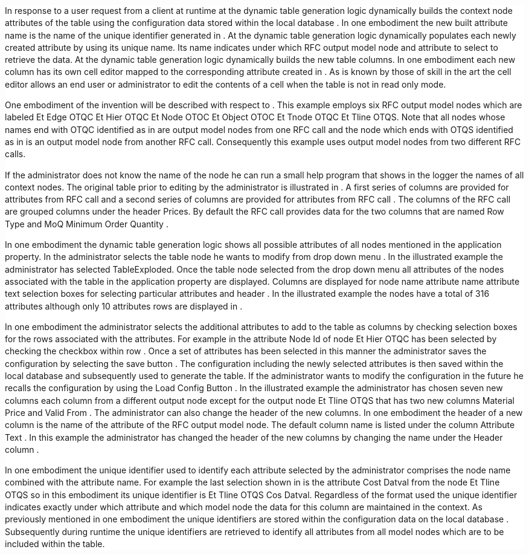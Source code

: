 In response to a user request from a client at runtime at the dynamic table generation logic dynamically builds the context node attributes of the table using the configuration data stored within the local database . In one embodiment the new built attribute name is the name of the unique identifier generated in . At the dynamic table generation logic dynamically populates each newly created attribute by using its unique name. Its name indicates under which RFC output model node and attribute to select to retrieve the data. At the dynamic table generation logic dynamically builds the new table columns. In one embodiment each new column has its own cell editor mapped to the corresponding attribute created in . As is known by those of skill in the art the cell editor allows an end user or administrator to edit the contents of a cell when the table is not in read only mode.

One embodiment of the invention will be described with respect to . This example employs six RFC output model nodes which are labeled Et Edge OTQC Et Hier OTQC Et Node OTOC Et Object OTOC Et Tnode OTQC Et Tline OTQS. Note that all nodes whose names end with OTQC identified as in are output model nodes from one RFC call and the node which ends with OTQS identified as in is an output model node from another RFC call. Consequently this example uses output model nodes from two different RFC calls.

If the administrator does not know the name of the node he can run a small help program that shows in the logger the names of all context nodes. The original table prior to editing by the administrator is illustrated in . A first series of columns are provided for attributes from RFC call and a second series of columns are provided for attributes from RFC call . The columns of the RFC call are grouped columns under the header Prices. By default the RFC call provides data for the two columns that are named Row Type and MoQ Minimum Order Quantity .

In one embodiment the dynamic table generation logic shows all possible attributes of all nodes mentioned in the application property. In the administrator selects the table node he wants to modify from drop down menu . In the illustrated example the administrator has selected TableExploded. Once the table node selected from the drop down menu all attributes of the nodes associated with the table in the application property are displayed. Columns are displayed for node name attribute name attribute text selection boxes for selecting particular attributes and header . In the illustrated example the nodes have a total of 316 attributes although only 10 attributes rows are displayed in .

In one embodiment the administrator selects the additional attributes to add to the table as columns by checking selection boxes for the rows associated with the attributes. For example in the attribute Node Id of node Et Hier OTQC has been selected by checking the checkbox within row . Once a set of attributes has been selected in this manner the administrator saves the configuration by selecting the save button . The configuration including the newly selected attributes is then saved within the local database and subsequently used to generate the table. If the administrator wants to modify the configuration in the future he recalls the configuration by using the Load Config Button . In the illustrated example the administrator has chosen seven new columns each column from a different output node except for the output node Et Tline OTQS that has two new columns Material Price and Valid From . The administrator can also change the header of the new columns. In one embodiment the header of a new column is the name of the attribute of the RFC output model node. The default column name is listed under the column Attribute Text . In this example the administrator has changed the header of the new columns by changing the name under the Header column .

In one embodiment the unique identifier used to identify each attribute selected by the administrator comprises the node name combined with the attribute name. For example the last selection shown in is the attribute Cost Datval from the node Et Tline OTQS so in this embodiment its unique identifier is Et Tline OTQS Cos Datval. Regardless of the format used the unique identifier indicates exactly under which attribute and which model node the data for this column are maintained in the context. As previously mentioned in one embodiment the unique identifiers are stored within the configuration data on the local database . Subsequently during runtime the unique identifiers are retrieved to identify all attributes from all model nodes which are to be included within the table.
